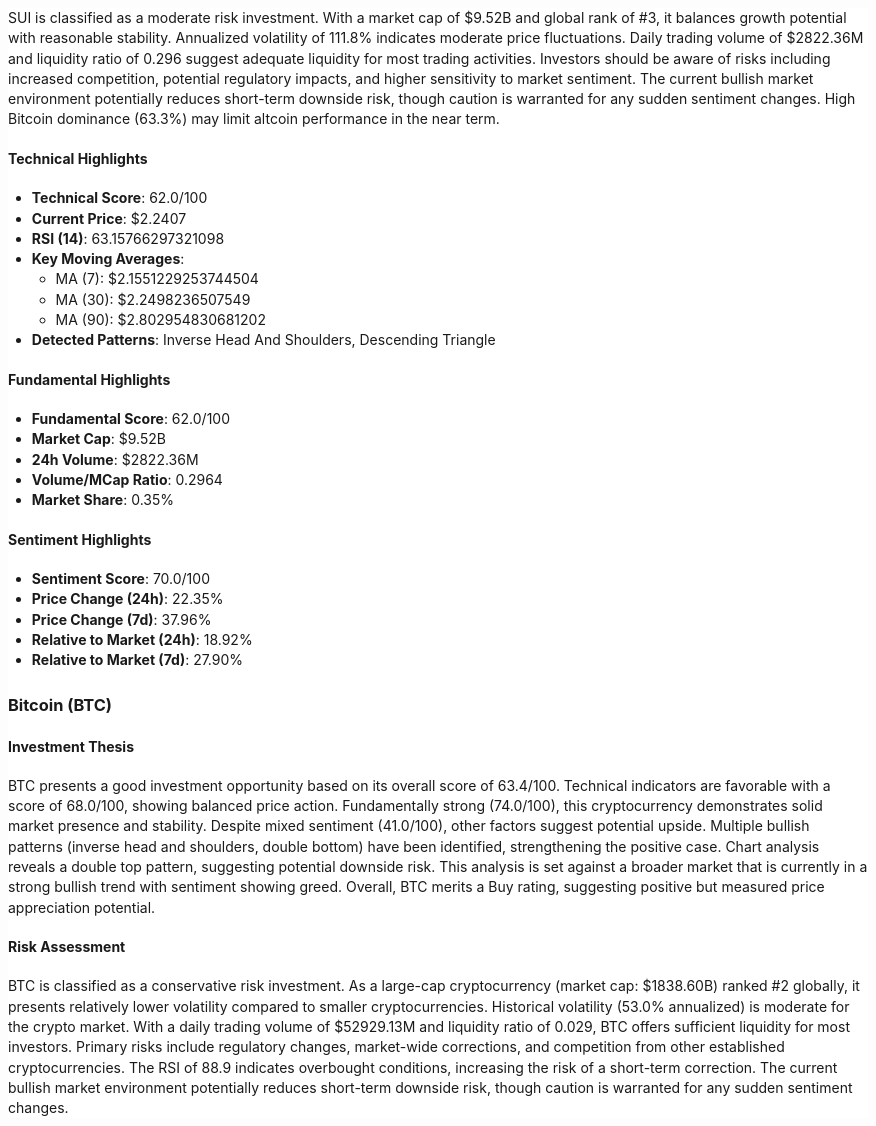 SUI is classified as a moderate risk investment. With a market cap of $9.52B and global rank of #3, it balances growth potential with reasonable stability. Annualized volatility of 111.8% indicates moderate price fluctuations. Daily trading volume of $2822.36M and liquidity ratio of 0.296 suggest adequate liquidity for most trading activities. Investors should be aware of risks including increased competition, potential regulatory impacts, and higher sensitivity to market sentiment. The current bullish market environment potentially reduces short-term downside risk, though caution is warranted for any sudden sentiment changes. High Bitcoin dominance (63.3%) may limit altcoin performance in the near term.

#### Technical Highlights

- **Technical Score**: 62.0/100
- **Current Price**: $2.2407
- **RSI (14)**: 63.15766297321098
- **Key Moving Averages**:
  - MA (7): $2.1551229253744504
  - MA (30): $2.2498236507549
  - MA (90): $2.802954830681202
- **Detected Patterns**: Inverse Head And Shoulders, Descending Triangle

#### Fundamental Highlights

- **Fundamental Score**: 62.0/100
- **Market Cap**: $9.52B
- **24h Volume**: $2822.36M
- **Volume/MCap Ratio**: 0.2964
- **Market Share**: 0.35%

#### Sentiment Highlights

- **Sentiment Score**: 70.0/100
- **Price Change (24h)**: 22.35%
- **Price Change (7d)**: 37.96%
- **Relative to Market (24h)**: 18.92%
- **Relative to Market (7d)**: 27.90%

### Bitcoin (BTC)

#### Investment Thesis

BTC presents a good investment opportunity based on its overall score of 63.4/100. Technical indicators are favorable with a score of 68.0/100, showing balanced price action. Fundamentally strong (74.0/100), this cryptocurrency demonstrates solid market presence and stability. Despite mixed sentiment (41.0/100), other factors suggest potential upside. Multiple bullish patterns (inverse head and shoulders, double bottom) have been identified, strengthening the positive case. Chart analysis reveals a double top pattern, suggesting potential downside risk. This analysis is set against a broader market that is currently in a strong bullish trend with sentiment showing greed. Overall, BTC merits a Buy rating, suggesting positive but measured price appreciation potential.

#### Risk Assessment

BTC is classified as a conservative risk investment. As a large-cap cryptocurrency (market cap: $1838.60B) ranked #2 globally, it presents relatively lower volatility compared to smaller cryptocurrencies. Historical volatility (53.0% annualized) is moderate for the crypto market. With a daily trading volume of $52929.13M and liquidity ratio of 0.029, BTC offers sufficient liquidity for most investors. Primary risks include regulatory changes, market-wide corrections, and competition from other established cryptocurrencies. The RSI of 88.9 indicates overbought conditions, increasing the risk of a short-term correction. The current bullish market environment potentially reduces short-term downside risk, though caution is warranted for any sudden sentiment changes.
